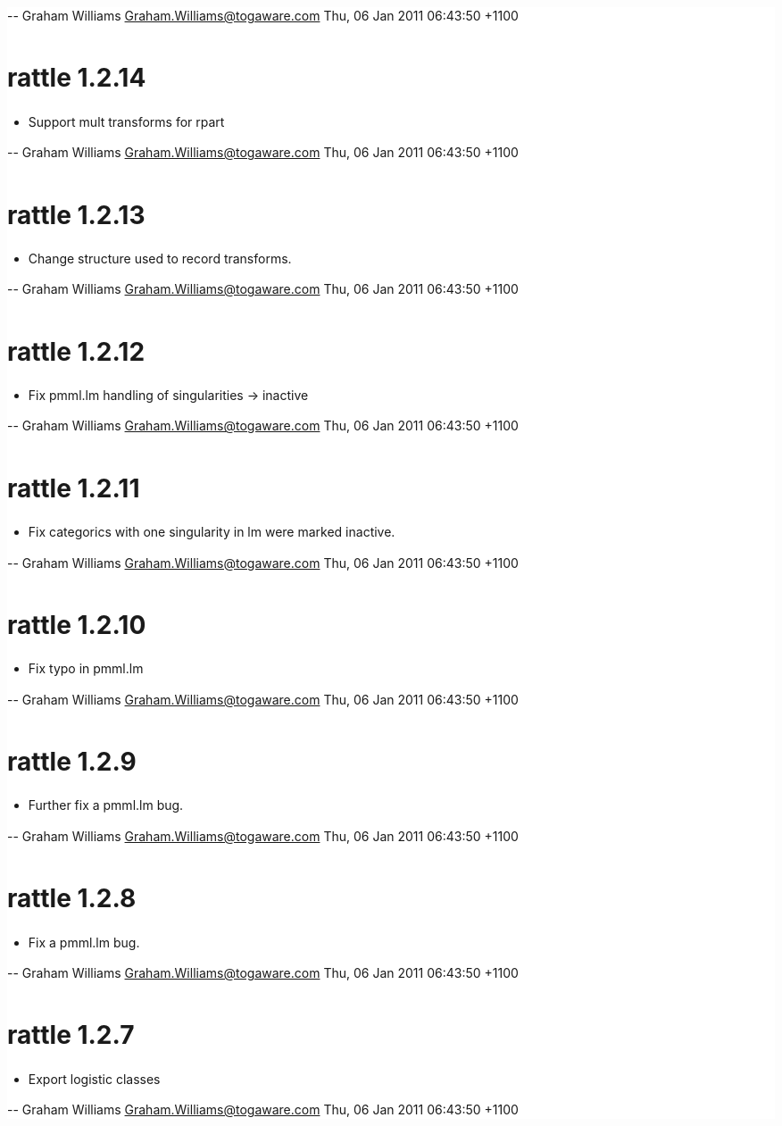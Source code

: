  -- Graham Williams <Graham.Williams@togaware.com>  Thu, 06 Jan 2011 06:43:50 +1100
  
# rattle 1.2.14
  
  * Support mult transforms for rpart
  
 -- Graham Williams <Graham.Williams@togaware.com>  Thu, 06 Jan 2011 06:43:50 +1100
  
# rattle 1.2.13
  
  * Change structure used to record transforms.
  
 -- Graham Williams <Graham.Williams@togaware.com>  Thu, 06 Jan 2011 06:43:50 +1100
  
# rattle 1.2.12
  
  * Fix pmml.lm handling of singularities -> inactive
  
 -- Graham Williams <Graham.Williams@togaware.com>  Thu, 06 Jan 2011 06:43:50 +1100
  
# rattle 1.2.11
  
  * Fix categorics with one singularity in lm were marked inactive.
  
 -- Graham Williams <Graham.Williams@togaware.com>  Thu, 06 Jan 2011 06:43:50 +1100
  
# rattle 1.2.10
  
  * Fix typo in pmml.lm
  
 -- Graham Williams <Graham.Williams@togaware.com>  Thu, 06 Jan 2011 06:43:50 +1100
  
# rattle 1.2.9
  
  * Further fix a pmml.lm bug.
  
 -- Graham Williams <Graham.Williams@togaware.com>  Thu, 06 Jan 2011 06:43:50 +1100
  
# rattle 1.2.8
  
  * Fix a pmml.lm bug.
  
 -- Graham Williams <Graham.Williams@togaware.com>  Thu, 06 Jan 2011 06:43:50 +1100
  
# rattle 1.2.7
  
  * Export logistic classes
  
 -- Graham Williams <Graham.Williams@togaware.com>  Thu, 06 Jan 2011 06:43:50 +1100
  